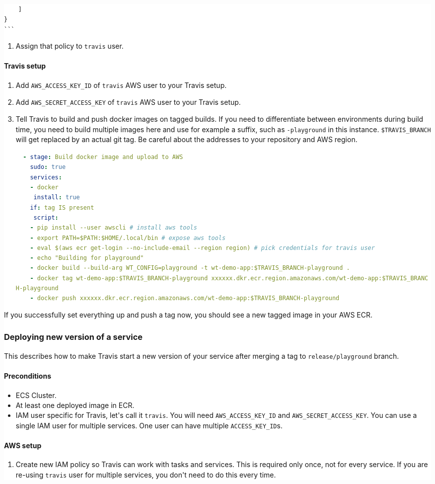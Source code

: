         ]
    }
    ```

1. Assign that policy to `travis` user.

#### Travis setup

1. Add `AWS_ACCESS_KEY_ID` of `travis` AWS user to your Travis setup.
1. Add `AWS_SECRET_ACCESS_KEY` of `travis` AWS user to your Travis setup.
1. Tell Travis to build and push docker images on tagged builds. If you need
to differentiate between environments during build time, you need to build
multiple images here and use for example a suffix, such as `-playground`
in this instance. `$TRAVIS_BRANCH` will get replaced by an actual git tag.
Be careful about the addresses to your repository and AWS region.

    ```yaml
      - stage: Build docker image and upload to AWS
        sudo: true
        services:
        - docker
         install: true
        if: tag IS present
         script:
        - pip install --user awscli # install aws tools
        - export PATH=$PATH:$HOME/.local/bin # expose aws tools
        - eval $(aws ecr get-login --no-include-email --region region) # pick credentials for travis user
        - echo "Building for playground"
        - docker build --build-arg WT_CONFIG=playground -t wt-demo-app:$TRAVIS_BRANCH-playground .
        - docker tag wt-demo-app:$TRAVIS_BRANCH-playground xxxxxx.dkr.ecr.region.amazonaws.com/wt-demo-app:$TRAVIS_BRANCH-playground
        - docker push xxxxxx.dkr.ecr.region.amazonaws.com/wt-demo-app:$TRAVIS_BRANCH-playground
    ```

If you successfully set everything up and push a tag now, you should
see a new tagged image in your AWS ECR.

### Deploying new version of a service

This describes how to make Travis start a new version of your service
after merging a tag to `release/playground` branch.

#### Preconditions

- ECS Cluster.
- At least one deployed image in ECR.
- IAM user specific for Travis, let's call it `travis`. You will need
`AWS_ACCESS_KEY_ID` and `AWS_SECRET_ACCESS_KEY`. You can use a single
IAM user for multiple services. One user can have multiple `ACCESS_KEY_ID`s.

#### AWS setup

1. Create new IAM policy so Travis can work with tasks and services.
This is required only once, not for every service. If you are re-using
`travis` user for multiple services, you don't need to do this every time.
